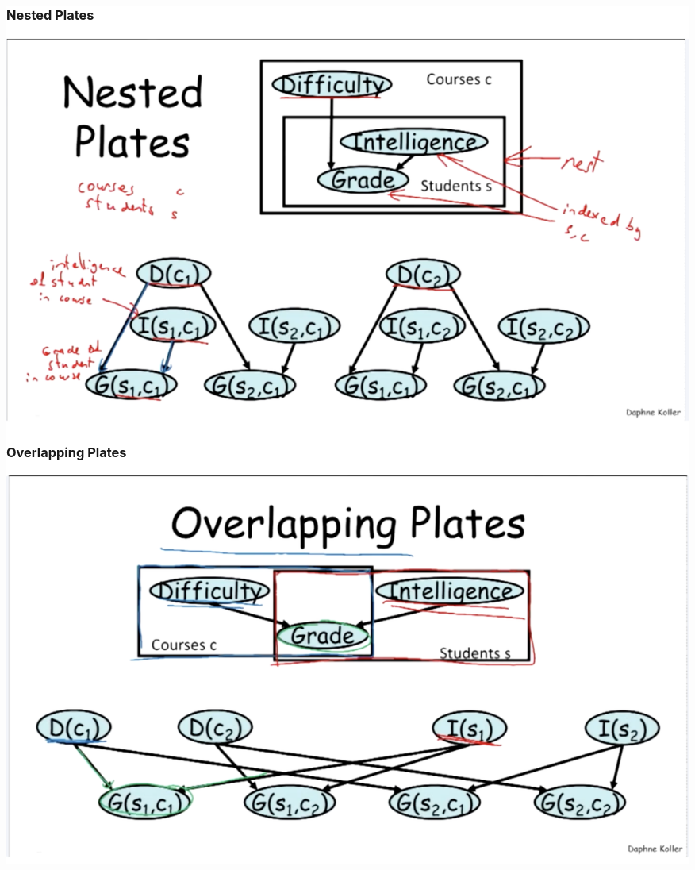 ### Nested Plates

![alt text](assets/media/3/3-3-11.png)

### Overlapping Plates

![alt text](assets/media/3/3-3-12.png)
